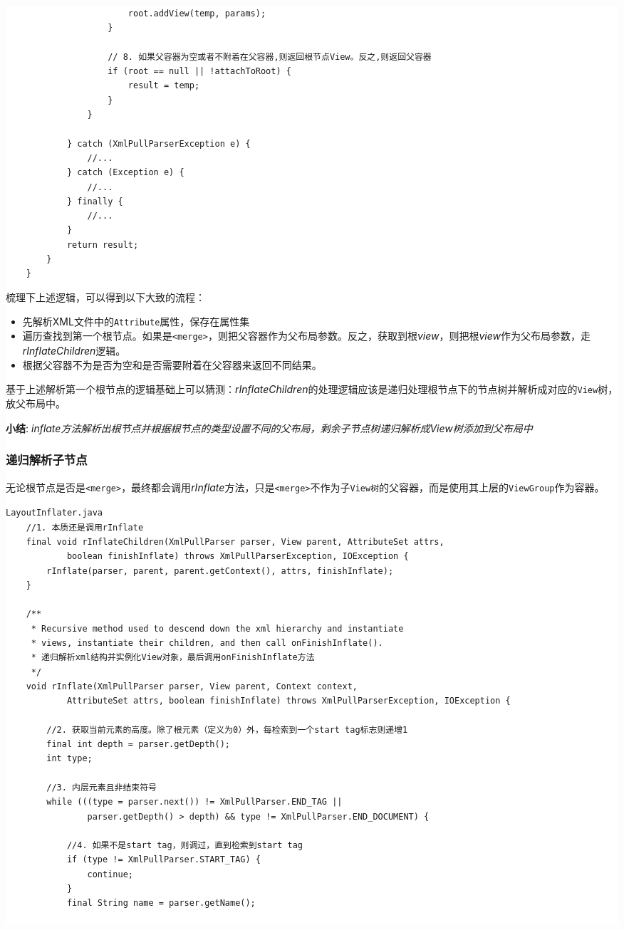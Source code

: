 ```
                        root.addView(temp, params);
                    }

					// 8. 如果父容器为空或者不附着在父容器,则返回根节点View。反之,则返回父容器
                    if (root == null || !attachToRoot) {
                        result = temp;
                    }
                }

            } catch (XmlPullParserException e) {
				//...
            } catch (Exception e) {
				//...
            } finally {
    			//...
            }
            return result;
        }
    }

```
梳理下上述逻辑，可以得到以下大致的流程：

* 先解析XML文件中的`Attribute`属性，保存在属性集
* 遍历查找到第一个根节点。如果是`<merge>`，则把父容器作为父布局参数。反之，获取到根*view*，则把根*view*作为父布局参数，走*rInflateChildren*逻辑。
* 根据父容器不为是否为空和是否需要附着在父容器来返回不同结果。

基于上述解析第一个根节点的逻辑基础上可以猜测：*rInflateChildren*的处理逻辑应该是递归处理根节点下的节点树并解析成对应的`View`树，放父布局中。

**小结**: *inflate方法解析出根节点并根据根节点的类型设置不同的父布局，剩余子节点树递归解析成View树添加到父布局中*	

### 递归解析子节点

无论根节点是否是`<merge>`，最终都会调用*rInflate*方法，只是`<merge>`不作为子`View树`的父容器，而是使用其上层的`ViewGroup`作为容器。

```
LayoutInflater.java
	//1. 本质还是调用rInflate 
    final void rInflateChildren(XmlPullParser parser, View parent, AttributeSet attrs,
            boolean finishInflate) throws XmlPullParserException, IOException {
        rInflate(parser, parent, parent.getContext(), attrs, finishInflate);
    }

    /**
     * Recursive method used to descend down the xml hierarchy and instantiate
     * views, instantiate their children, and then call onFinishInflate().
	 * 递归解析xml结构并实例化View对象，最后调用onFinishInflate方法
     */
    void rInflate(XmlPullParser parser, View parent, Context context,
            AttributeSet attrs, boolean finishInflate) throws XmlPullParserException, IOException {

		//2. 获取当前元素的高度。除了根元素（定义为0）外，每检索到一个start tag标志则递增1
        final int depth = parser.getDepth();
        int type;

		//3. 内层元素且非结束符号
        while (((type = parser.next()) != XmlPullParser.END_TAG ||
                parser.getDepth() > depth) && type != XmlPullParser.END_DOCUMENT) {

			//4. 如果不是start tag，则调过，直到检索到start tag
            if (type != XmlPullParser.START_TAG) {
                continue;
            }
            final String name = parser.getName();
            
```